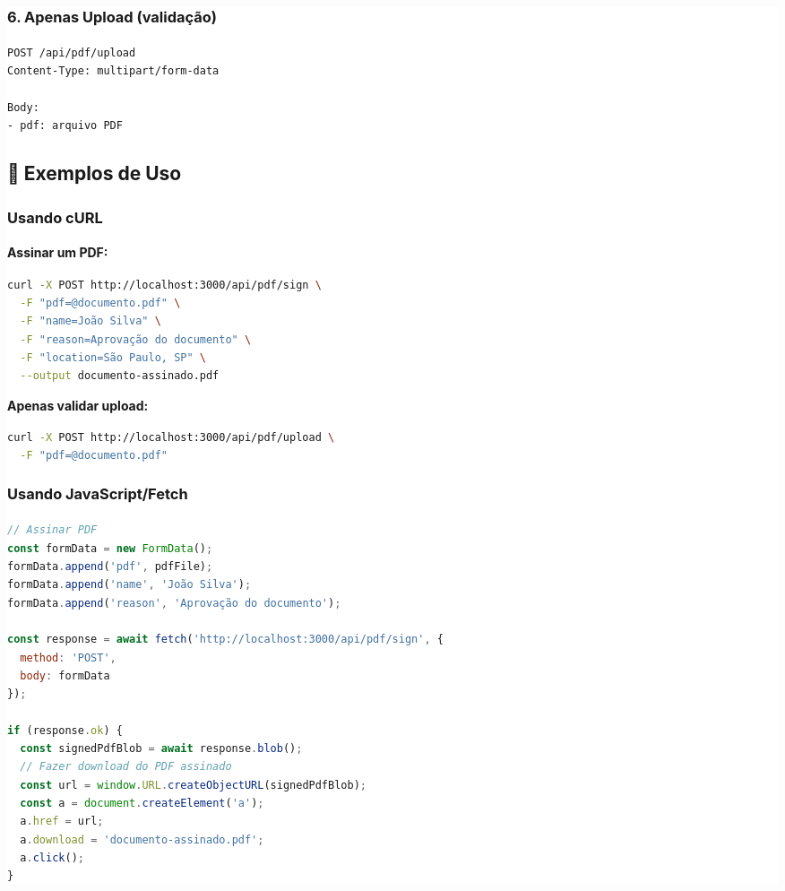 ### 6. Apenas Upload (validação)
```http
POST /api/pdf/upload
Content-Type: multipart/form-data

Body:
- pdf: arquivo PDF
```

## 🔧 Exemplos de Uso

### Usando cURL

**Assinar um PDF:**
```bash
curl -X POST http://localhost:3000/api/pdf/sign \
  -F "pdf=@documento.pdf" \
  -F "name=João Silva" \
  -F "reason=Aprovação do documento" \
  -F "location=São Paulo, SP" \
  --output documento-assinado.pdf
```

**Apenas validar upload:**
```bash
curl -X POST http://localhost:3000/api/pdf/upload \
  -F "pdf=@documento.pdf"
```

### Usando JavaScript/Fetch

```javascript
// Assinar PDF
const formData = new FormData();
formData.append('pdf', pdfFile);
formData.append('name', 'João Silva');
formData.append('reason', 'Aprovação do documento');

const response = await fetch('http://localhost:3000/api/pdf/sign', {
  method: 'POST',
  body: formData
});

if (response.ok) {
  const signedPdfBlob = await response.blob();
  // Fazer download do PDF assinado
  const url = window.URL.createObjectURL(signedPdfBlob);
  const a = document.createElement('a');
  a.href = url;
  a.download = 'documento-assinado.pdf';
  a.click();
}
```
